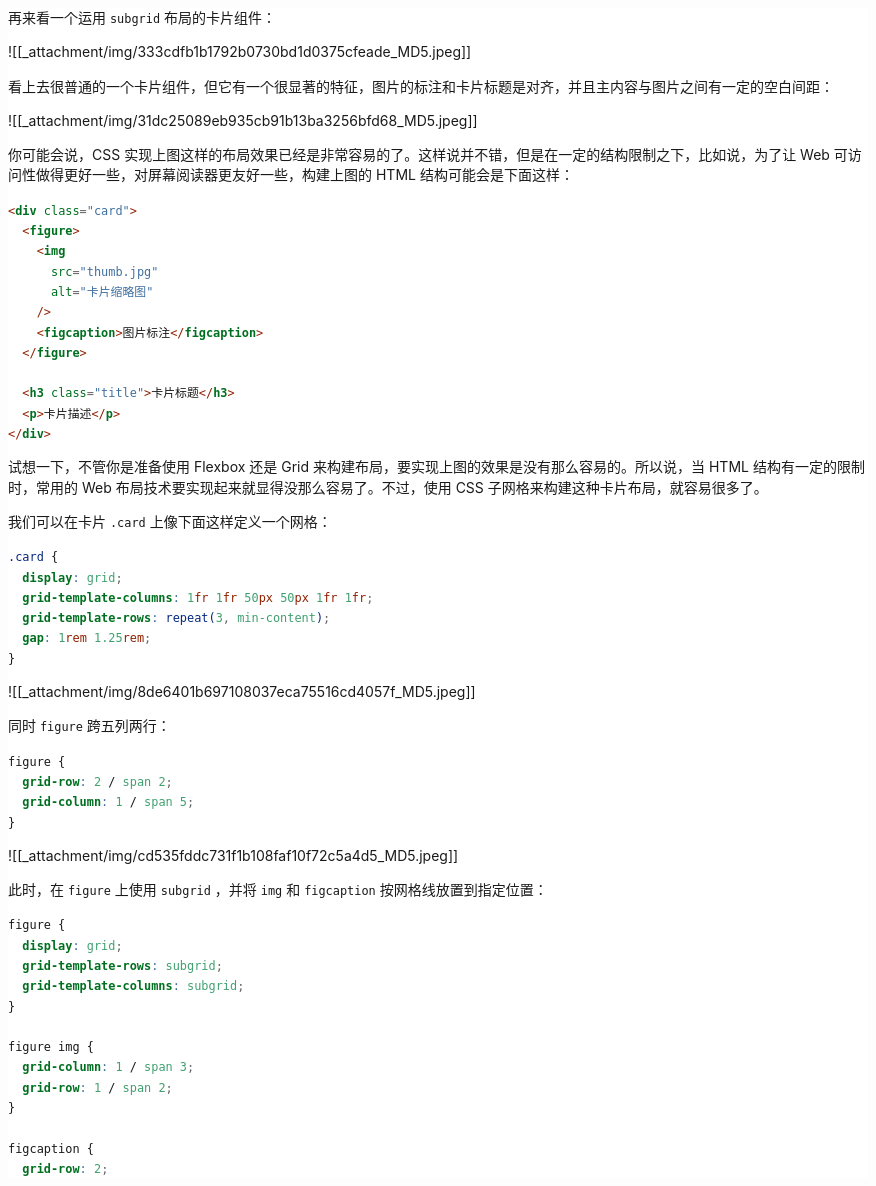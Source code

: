 再来看一个运用 `subgrid` 布局的卡片组件：

![[_attachment/img/333cdfb1b1792b0730bd1d0375cfeade_MD5.jpeg]]

看上去很普通的一个卡片组件，但它有一个很显著的特征，图片的标注和卡片标题是对齐，并且主内容与图片之间有一定的空白间距：

![[_attachment/img/31dc25089eb935cb91b13ba3256bfd68_MD5.jpeg]]

你可能会说，CSS 实现上图这样的布局效果已经是非常容易的了。这样说并不错，但是在一定的结构限制之下，比如说，为了让 Web 可访问性做得更好一些，对屏幕阅读器更友好一些，构建上图的 HTML 结构可能会是下面这样：

```html
<div class="card">
  <figure>
    <img
      src="thumb.jpg"
      alt="卡片缩略图"
    />
    <figcaption>图片标注</figcaption>
  </figure>

  <h3 class="title">卡片标题</h3>
  <p>卡片描述</p>
</div>
```

试想一下，不管你是准备使用 Flexbox 还是 Grid 来构建布局，要实现上图的效果是没有那么容易的。所以说，当 HTML 结构有一定的限制时，常用的 Web 布局技术要实现起来就显得没那么容易了。不过，使用 CSS 子网格来构建这种卡片布局，就容易很多了。

我们可以在卡片 `.card` 上像下面这样定义一个网格：

```css
.card {
  display: grid;
  grid-template-columns: 1fr 1fr 50px 50px 1fr 1fr;
  grid-template-rows: repeat(3, min-content);
  gap: 1rem 1.25rem;
}
```

![[_attachment/img/8de6401b697108037eca75516cd4057f_MD5.jpeg]]

同时 `figure` 跨五列两行：

```css
figure {
  grid-row: 2 / span 2;
  grid-column: 1 / span 5;
}
```

![[_attachment/img/cd535fddc731f1b108faf10f72c5a4d5_MD5.jpeg]]

此时，在 `figure` 上使用 `subgrid` ，并将 `img` 和 `figcaption` 按网格线放置到指定位置：

```css
figure {
  display: grid;
  grid-template-rows: subgrid;
  grid-template-columns: subgrid;
}

figure img {
  grid-column: 1 / span 3;
  grid-row: 1 / span 2;
}

figcaption {
  grid-row: 2;
```